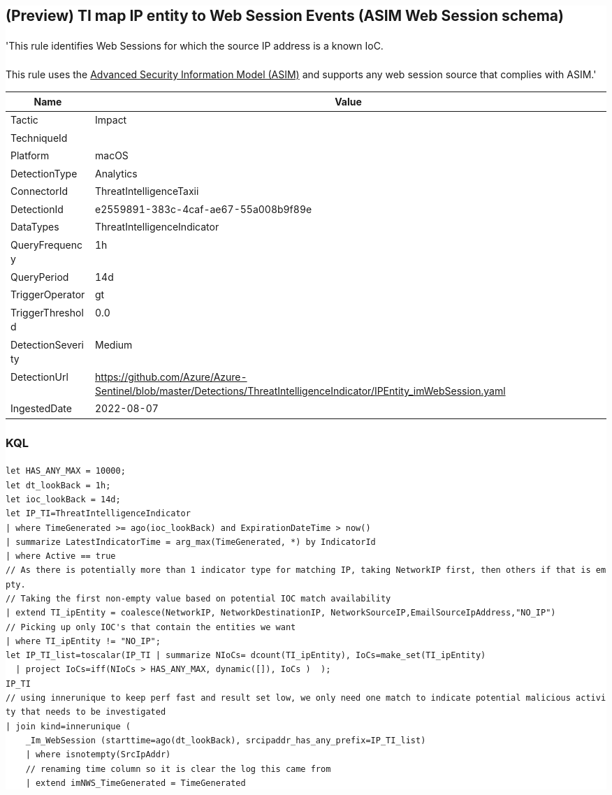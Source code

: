 ```kql

```

## (Preview) TI map IP entity to Web Session Events (ASIM Web Session schema)

'This rule identifies Web Sessions for which the source IP address is a known IoC. <br><br>This rule uses the [Advanced Security Information Model (ASIM)](https://aka.ms/AboutASIM) and supports any web session source that complies with ASIM.'

|Name | Value |
| --- | --- |
|Tactic | Impact|
|TechniqueId | |
|Platform | macOS|
|DetectionType | Analytics |
|ConnectorId | ThreatIntelligenceTaxii |
|DetectionId | e2559891-383c-4caf-ae67-55a008b9f89e |
|DataTypes | ThreatIntelligenceIndicator |
|QueryFrequency | 1h |
|QueryPeriod | 14d |
|TriggerOperator | gt |
|TriggerThreshold | 0.0 |
|DetectionSeverity | Medium |
|DetectionUrl | https://github.com/Azure/Azure-Sentinel/blob/master/Detections/ThreatIntelligenceIndicator/IPEntity_imWebSession.yaml |
|IngestedDate | 2022-08-07 |

### KQL
```kql
let HAS_ANY_MAX = 10000;
let dt_lookBack = 1h;
let ioc_lookBack = 14d;
let IP_TI=ThreatIntelligenceIndicator
| where TimeGenerated >= ago(ioc_lookBack) and ExpirationDateTime > now()
| summarize LatestIndicatorTime = arg_max(TimeGenerated, *) by IndicatorId
| where Active == true
// As there is potentially more than 1 indicator type for matching IP, taking NetworkIP first, then others if that is empty.
// Taking the first non-empty value based on potential IOC match availability
| extend TI_ipEntity = coalesce(NetworkIP, NetworkDestinationIP, NetworkSourceIP,EmailSourceIpAddress,"NO_IP")
// Picking up only IOC's that contain the entities we want
| where TI_ipEntity != "NO_IP";
let IP_TI_list=toscalar(IP_TI | summarize NIoCs= dcount(TI_ipEntity), IoCs=make_set(TI_ipEntity) 
  | project IoCs=iff(NIoCs > HAS_ANY_MAX, dynamic([]), IoCs )  );
IP_TI
// using innerunique to keep perf fast and result set low, we only need one match to indicate potential malicious activity that needs to be investigated
| join kind=innerunique (
    _Im_WebSession (starttime=ago(dt_lookBack), srcipaddr_has_any_prefix=IP_TI_list)
    | where isnotempty(SrcIpAddr)
    // renaming time column so it is clear the log this came from
    | extend imNWS_TimeGenerated = TimeGenerated
```